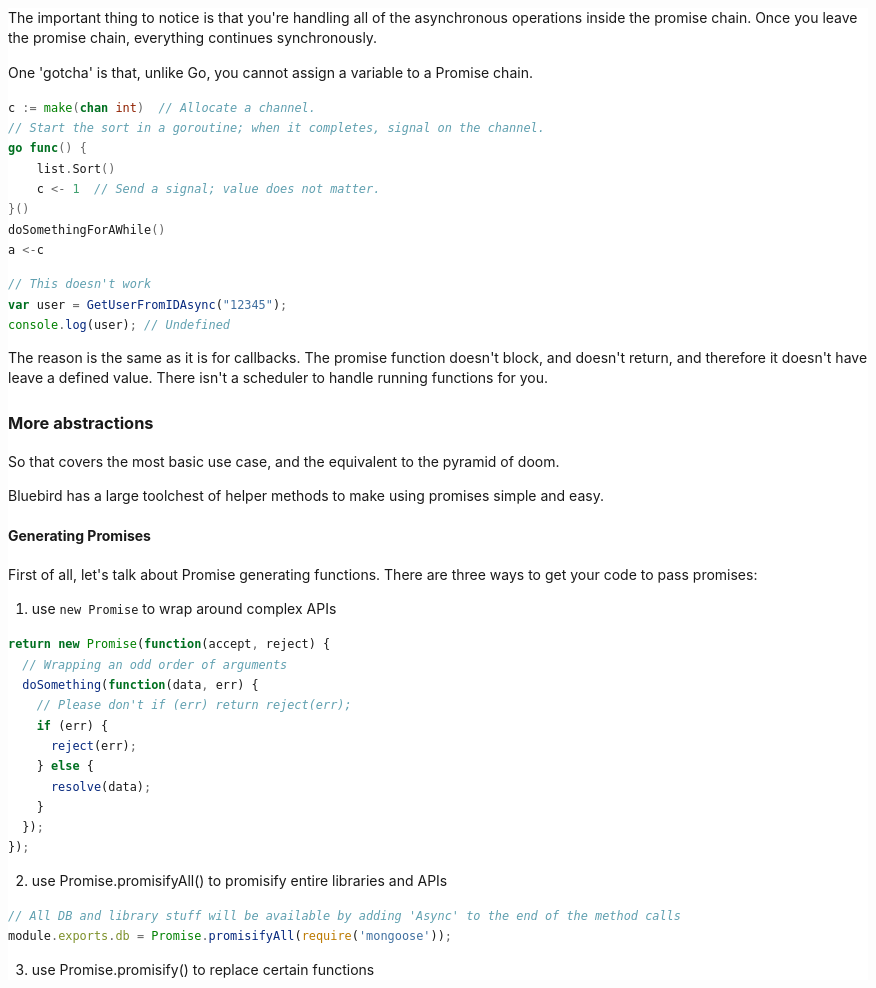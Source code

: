 The important thing to notice is that you're handling all of the asynchronous operations inside the promise chain. Once you leave the promise chain, everything continues synchronously.

One 'gotcha' is that, unlike Go, you cannot assign a variable to a Promise chain.

```go
c := make(chan int)  // Allocate a channel.
// Start the sort in a goroutine; when it completes, signal on the channel.
go func() {
    list.Sort()
    c <- 1  // Send a signal; value does not matter.
}()
doSomethingForAWhile()
a <-c
```

```js
// This doesn't work
var user = GetUserFromIDAsync("12345");
console.log(user); // Undefined
```

The reason is the same as it is for callbacks. The promise function doesn't block, and doesn't return, and therefore it doesn't have leave a defined value. There isn't a scheduler to handle running functions for you.

### More abstractions
So that covers the most basic use case, and the equivalent to the pyramid of doom.

Bluebird has a large toolchest of helper methods to make using promises simple and easy.

#### Generating Promises
First of all, let's talk about Promise generating functions. There are three ways to get your code to pass promises:

1. use `new Promise` to wrap around complex APIs
```js
return new Promise(function(accept, reject) {
  // Wrapping an odd order of arguments
  doSomething(function(data, err) {
    // Please don't if (err) return reject(err);
    if (err) {
      reject(err);
    } else {
      resolve(data);
    }
  });
});     
```
2. use Promise.promisifyAll() to promisify entire libraries and APIs
```js
// All DB and library stuff will be available by adding 'Async' to the end of the method calls
module.exports.db = Promise.promisifyAll(require('mongoose'));
```
3. use Promise.promisify() to replace certain functions
